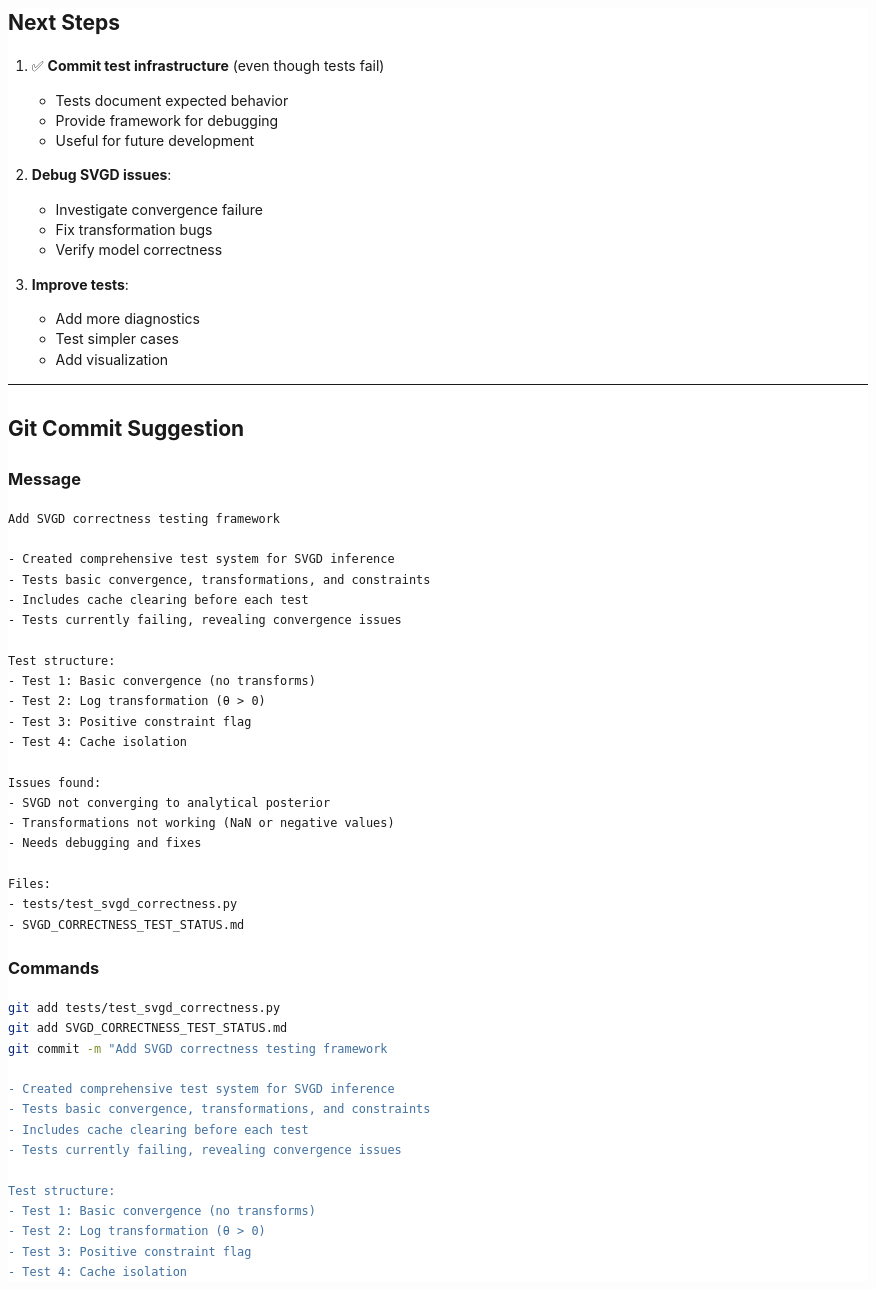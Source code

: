 
## Next Steps

1. ✅ **Commit test infrastructure** (even though tests fail)
   - Tests document expected behavior
   - Provide framework for debugging
   - Useful for future development

2. **Debug SVGD issues**:
   - Investigate convergence failure
   - Fix transformation bugs
   - Verify model correctness

3. **Improve tests**:
   - Add more diagnostics
   - Test simpler cases
   - Add visualization

---

## Git Commit Suggestion

### Message

```
Add SVGD correctness testing framework

- Created comprehensive test system for SVGD inference
- Tests basic convergence, transformations, and constraints
- Includes cache clearing before each test
- Tests currently failing, revealing convergence issues

Test structure:
- Test 1: Basic convergence (no transforms)
- Test 2: Log transformation (θ > 0)
- Test 3: Positive constraint flag
- Test 4: Cache isolation

Issues found:
- SVGD not converging to analytical posterior
- Transformations not working (NaN or negative values)
- Needs debugging and fixes

Files:
- tests/test_svgd_correctness.py
- SVGD_CORRECTNESS_TEST_STATUS.md
```

### Commands

```bash
git add tests/test_svgd_correctness.py
git add SVGD_CORRECTNESS_TEST_STATUS.md
git commit -m "Add SVGD correctness testing framework

- Created comprehensive test system for SVGD inference
- Tests basic convergence, transformations, and constraints
- Includes cache clearing before each test
- Tests currently failing, revealing convergence issues

Test structure:
- Test 1: Basic convergence (no transforms)
- Test 2: Log transformation (θ > 0)
- Test 3: Positive constraint flag
- Test 4: Cache isolation
```